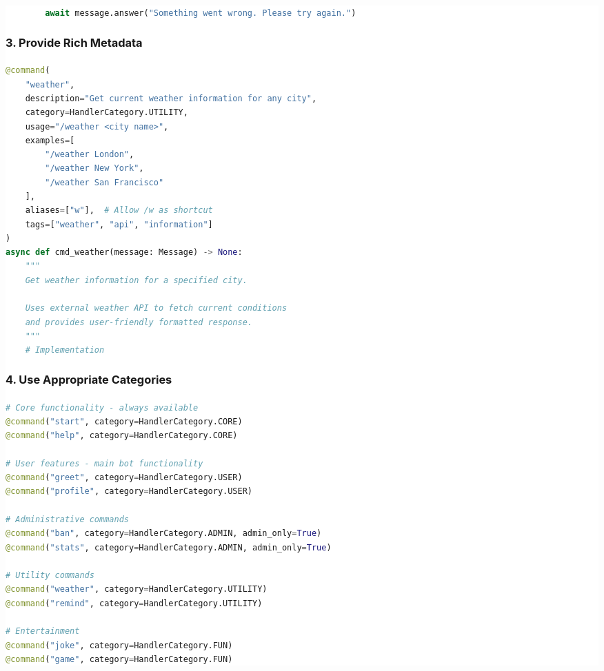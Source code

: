 ```python
        await message.answer("Something went wrong. Please try again.")
```

### 3. Provide Rich Metadata

```python
@command(
    "weather",
    description="Get current weather information for any city",
    category=HandlerCategory.UTILITY,
    usage="/weather <city name>",
    examples=[
        "/weather London",
        "/weather New York",
        "/weather San Francisco"
    ],
    aliases=["w"],  # Allow /w as shortcut
    tags=["weather", "api", "information"]
)
async def cmd_weather(message: Message) -> None:
    """
    Get weather information for a specified city.
    
    Uses external weather API to fetch current conditions
    and provides user-friendly formatted response.
    """
    # Implementation
```

### 4. Use Appropriate Categories

```python
# Core functionality - always available
@command("start", category=HandlerCategory.CORE)
@command("help", category=HandlerCategory.CORE)

# User features - main bot functionality
@command("greet", category=HandlerCategory.USER)
@command("profile", category=HandlerCategory.USER)

# Administrative commands
@command("ban", category=HandlerCategory.ADMIN, admin_only=True)
@command("stats", category=HandlerCategory.ADMIN, admin_only=True)

# Utility commands
@command("weather", category=HandlerCategory.UTILITY)
@command("remind", category=HandlerCategory.UTILITY)

# Entertainment
@command("joke", category=HandlerCategory.FUN)
@command("game", category=HandlerCategory.FUN)
```
